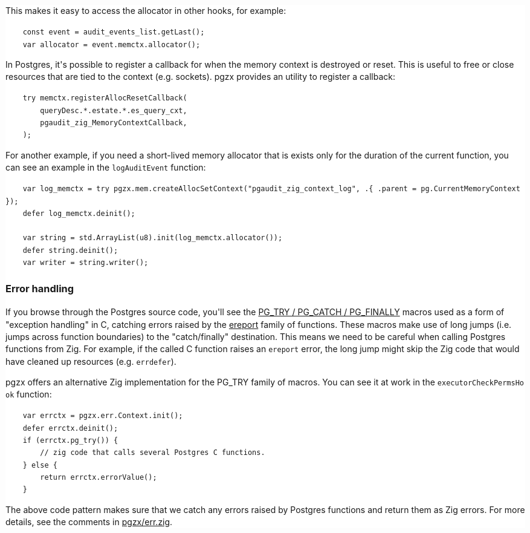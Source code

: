 This makes it easy to access the allocator in other hooks, for example:

```zig
    const event = audit_events_list.getLast();
    var allocator = event.memctx.allocator();
```

In Postgres, it's possible to register a callback for when the memory context is destroyed or reset. This is useful to free or close resources that are tied to the context (e.g. sockets). pgzx provides an utility to register a callback:

```zig
    try memctx.registerAllocResetCallback(
        queryDesc.*.estate.*.es_query_cxt,
        pgaudit_zig_MemoryContextCallback,
    );
```

For another example, if you need a short-lived memory allocator that is exists only for the duration of the current function, you can see an example in the `logAuditEvent` function:

```zig
    var log_memctx = try pgzx.mem.createAllocSetContext("pgaudit_zig_context_log", .{ .parent = pg.CurrentMemoryContext });
    defer log_memctx.deinit();

    var string = std.ArrayList(u8).init(log_memctx.allocator());
    defer string.deinit();
    var writer = string.writer();
```

### Error handling

If you browse through the Postgres source code, you'll see the [PG_TRY / PG_CATCH / PG_FINALLY](https://github.com/postgres/postgres/blob/master/src/include/utils/elog.h#L318) macros used as a form of "exception handling" in C, catching errors raised by the [ereport](https://www.postgresql.org/docs/current/error-message-reporting.html) family of functions. These macros make use of long jumps (i.e. jumps across function boundaries) to the "catch/finally" destination. This means we need to be careful when calling Postgres functions from Zig. For example, if the called C function raises an `ereport` error, the long jump might skip the Zig code that would have cleaned up resources (e.g. `errdefer`).

pgzx offers an alternative Zig implementation for the PG_TRY family of macros. You can see it at work in the `executorCheckPermsHook` function:

```zig
    var errctx = pgzx.err.Context.init();
    defer errctx.deinit();
    if (errctx.pg_try()) {
        // zig code that calls several Postgres C functions.
    } else {
        return errctx.errorValue();
    }
```

The above code pattern makes sure that we catch any errors raised by Postgres functions and return them as Zig errors. For more details, see the comments in [pgzx/err.zig](https://github.com/urso/pgdc/blob/93a7d18c343f85d9dfc1529096f70239e0911856/src/lib/pgzx/err.zig#L50).
